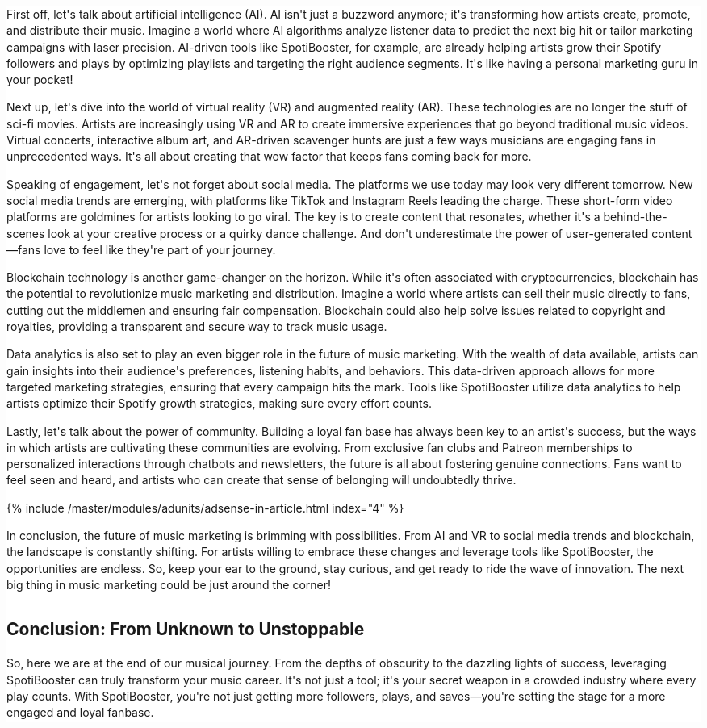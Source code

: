 First off, let's talk about artificial intelligence (AI). AI isn't just a buzzword anymore; it's transforming how artists create, promote, and distribute their music. Imagine a world where AI algorithms analyze listener data to predict the next big hit or tailor marketing campaigns with laser precision. AI-driven tools like SpotiBooster, for example, are already helping artists grow their Spotify followers and plays by optimizing playlists and targeting the right audience segments. It's like having a personal marketing guru in your pocket!

Next up, let's dive into the world of virtual reality (VR) and augmented reality (AR). These technologies are no longer the stuff of sci-fi movies. Artists are increasingly using VR and AR to create immersive experiences that go beyond traditional music videos. Virtual concerts, interactive album art, and AR-driven scavenger hunts are just a few ways musicians are engaging fans in unprecedented ways. It's all about creating that wow factor that keeps fans coming back for more.

Speaking of engagement, let's not forget about social media. The platforms we use today may look very different tomorrow. New social media trends are emerging, with platforms like TikTok and Instagram Reels leading the charge. These short-form video platforms are goldmines for artists looking to go viral. The key is to create content that resonates, whether it's a behind-the-scenes look at your creative process or a quirky dance challenge. And don't underestimate the power of user-generated content—fans love to feel like they're part of your journey.

Blockchain technology is another game-changer on the horizon. While it's often associated with cryptocurrencies, blockchain has the potential to revolutionize music marketing and distribution. Imagine a world where artists can sell their music directly to fans, cutting out the middlemen and ensuring fair compensation. Blockchain could also help solve issues related to copyright and royalties, providing a transparent and secure way to track music usage.

Data analytics is also set to play an even bigger role in the future of music marketing. With the wealth of data available, artists can gain insights into their audience's preferences, listening habits, and behaviors. This data-driven approach allows for more targeted marketing strategies, ensuring that every campaign hits the mark. Tools like SpotiBooster utilize data analytics to help artists optimize their Spotify growth strategies, making sure every effort counts.

Lastly, let's talk about the power of community. Building a loyal fan base has always been key to an artist's success, but the ways in which artists are cultivating these communities are evolving. From exclusive fan clubs and Patreon memberships to personalized interactions through chatbots and newsletters, the future is all about fostering genuine connections. Fans want to feel seen and heard, and artists who can create that sense of belonging will undoubtedly thrive.

{% include /master/modules/adunits/adsense-in-article.html index="4" %}

In conclusion, the future of music marketing is brimming with possibilities. From AI and VR to social media trends and blockchain, the landscape is constantly shifting. For artists willing to embrace these changes and leverage tools like SpotiBooster, the opportunities are endless. So, keep your ear to the ground, stay curious, and get ready to ride the wave of innovation. The next big thing in music marketing could be just around the corner!

## Conclusion: From Unknown to Unstoppable

So, here we are at the end of our musical journey. From the depths of obscurity to the dazzling lights of success, leveraging SpotiBooster can truly transform your music career. It's not just a tool; it's your secret weapon in a crowded industry where every play counts. With SpotiBooster, you're not just getting more followers, plays, and saves—you're setting the stage for a more engaged and loyal fanbase.
